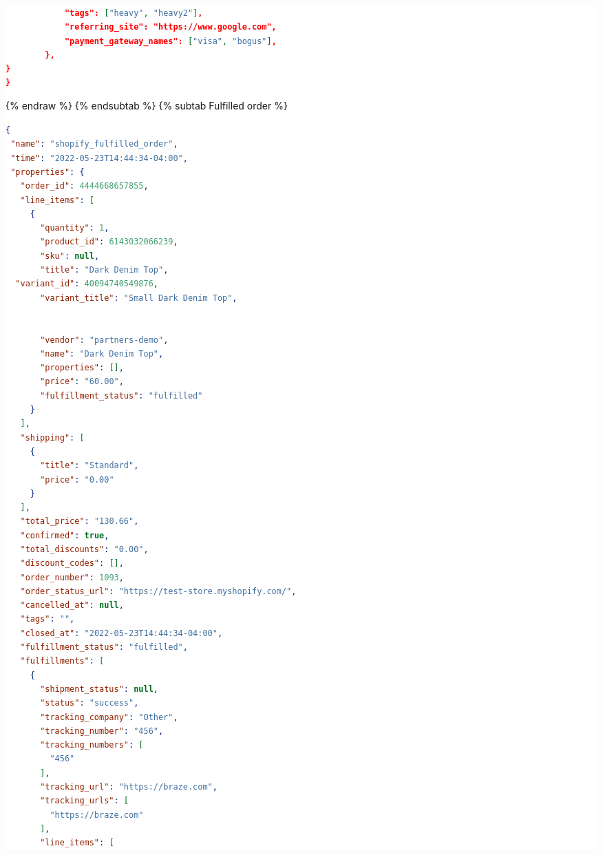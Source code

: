 ```json
   			"tags": ["heavy", "heavy2"],
   			"referring_site": "https://www.google.com",
   			"payment_gateway_names": ["visa", "bogus"],
 		},
}
}
```
{% endraw %}
{% endsubtab %}
{% subtab Fulfilled order %}
```json
{
 "name": "shopify_fulfilled_order",
 "time": "2022-05-23T14:44:34-04:00",
 "properties": {
   "order_id": 4444668657855,
   "line_items": [
     {
       "quantity": 1,
       "product_id": 6143032066239,
       "sku": null,
       "title": "Dark Denim Top",
  "variant_id": 40094740549876,
       "variant_title": "Small Dark Denim Top",


       "vendor": "partners-demo",
       "name": "Dark Denim Top",
       "properties": [],
       "price": "60.00",
       "fulfillment_status": "fulfilled"
     }
   ],
   "shipping": [
     {
       "title": "Standard",
       "price": "0.00"
     }
   ],
   "total_price": "130.66",
   "confirmed": true,
   "total_discounts": "0.00",
   "discount_codes": [],
   "order_number": 1093,
   "order_status_url": "https://test-store.myshopify.com/",
   "cancelled_at": null,
   "tags": "",
   "closed_at": "2022-05-23T14:44:34-04:00",
   "fulfillment_status": "fulfilled",
   "fulfillments": [
     {
       "shipment_status": null,
       "status": "success",
       "tracking_company": "Other",
       "tracking_number": "456",
       "tracking_numbers": [
         "456"
       ],
       "tracking_url": "https://braze.com",
       "tracking_urls": [
         "https://braze.com"
       ],
       "line_items": [
```